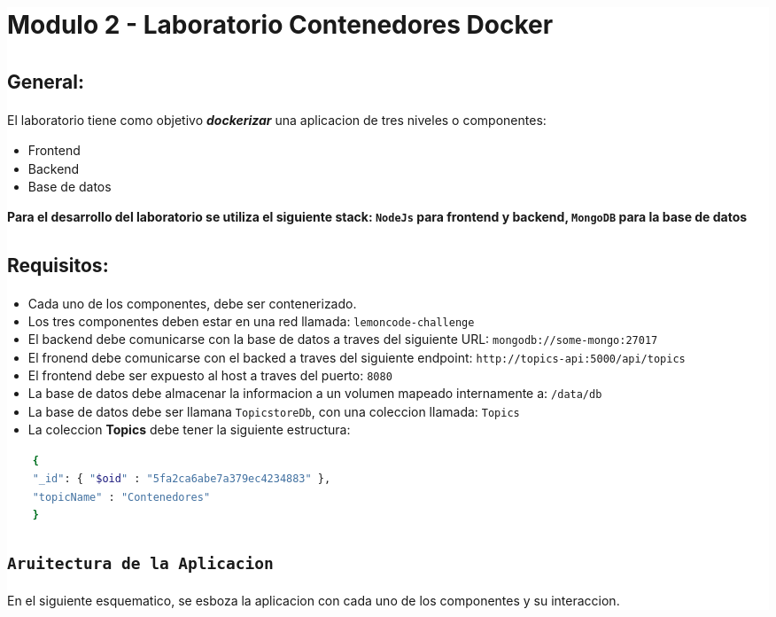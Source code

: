 # Modulo 2 - Laboratorio Contenedores Docker

## General:

El laboratorio tiene como objetivo **_dockerizar_** una aplicacion de tres niveles o componentes:

- Frontend
- Backend
- Base de datos

**Para el desarrollo del laboratorio se utiliza el siguiente stack: `NodeJs` para frontend y backend, `MongoDB` para la base de datos**

## Requisitos:

- Cada uno de los componentes, debe ser contenerizado.
- Los tres componentes deben estar en una red llamada: `lemoncode-challenge`
- El backend debe comunicarse con la base de datos a traves del siguiente URL: `mongodb://some-mongo:27017`
- El fronend debe comunicarse con el backed a traves del siguiente endpoint: `http://topics-api:5000/api/topics`
- El frontend debe ser expuesto al host a traves del puerto: `8080`
- La base de datos debe almacenar la informacion a un volumen mapeado internamente a: `/data/db`
- La base de datos debe ser llamana `TopicstoreDb`, con una coleccion llamada: `Topics`
- La coleccion **Topics** debe tener la siguiente estructura:

```bash
    {
    "_id": { "$oid" : "5fa2ca6abe7a379ec4234883" },
    "topicName" : "Contenedores"
    }
```

## `Aruitectura de la Aplicacion`

En el siguiente esquematico, se esboza la aplicacion con cada uno de los componentes y su interaccion.
